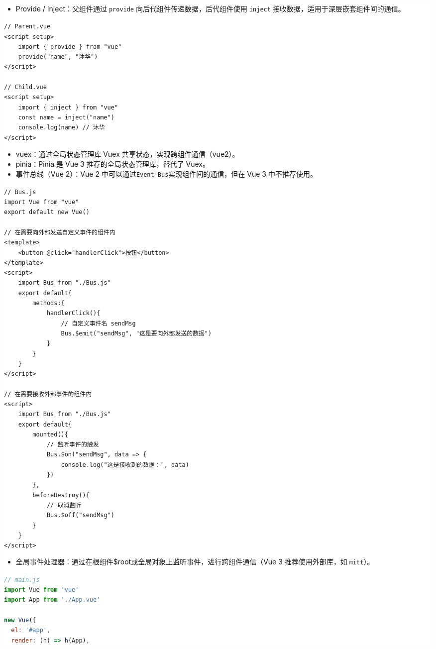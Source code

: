 - Provide / Inject：父组件通过 `provide` 向后代组件传递数据，后代组件使用 `inject` 接收数据，适用于深层嵌套组件间的通信。
```vue
// Parent.vue
<script setup>
    import { provide } from "vue"
    provide("name", "沐华")
</script>

// Child.vue
<script setup>
    import { inject } from "vue"
    const name = inject("name")
    console.log(name) // 沐华
</script>
```
- vuex：通过全局状态管理库 Vuex 共享状态，实现跨组件通信（vue2）。
- pinia：Pinia 是 Vue 3 推荐的全局状态管理库，替代了 Vuex。
- 事件总线（Vue 2）：Vue 2 中可以通过`Event Bus`实现组件间的通信，但在 Vue 3 中不推荐使用。
```vue
// Bus.js
import Vue from "vue"
export default new Vue()

// 在需要向外部发送自定义事件的组件内
<template>
    <button @click="handlerClick">按钮</button>
</template>
<script>
    import Bus from "./Bus.js"
    export default{
        methods:{
            handlerClick(){
                // 自定义事件名 sendMsg
                Bus.$emit("sendMsg", "这是要向外部发送的数据")
            }
        }
    }
</script>

// 在需要接收外部事件的组件内
<script>
    import Bus from "./Bus.js"
    export default{
        mounted(){
            // 监听事件的触发
            Bus.$on("sendMsg", data => {
                console.log("这是接收到的数据：", data)
            })
        },
        beforeDestroy(){
            // 取消监听
            Bus.$off("sendMsg")
        }
    }
</script>
```
- 全局事件处理器：通过在根组件$root或全局对象上监听事件，进行跨组件通信（Vue 3 推荐使用外部库，如 `mitt`）。
```js
// main.js
import Vue from 'vue'
import App from './App.vue'

new Vue({
  el: '#app',
  render: (h) => h(App),
```